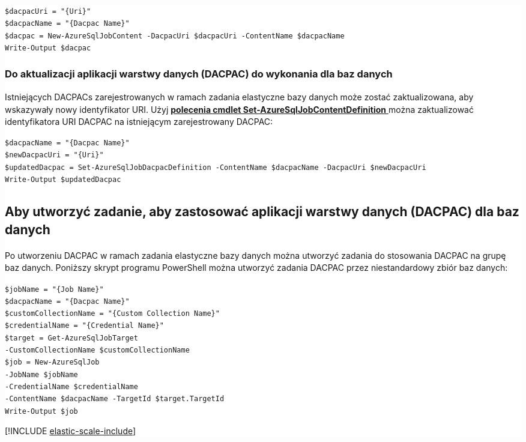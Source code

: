     $dacpacUri = "{Uri}"
    $dacpacName = "{Dacpac Name}"
    $dacpac = New-AzureSqlJobContent -DacpacUri $dacpacUri -ContentName $dacpacName 
    Write-Output $dacpac

### <a name="to-update-a-data-tier-application-dacpac-for-execution-across-databases"></a>Do aktualizacji aplikacji warstwy danych (DACPAC) do wykonania dla baz danych
Istniejących DACPACs zarejestrowanych w ramach zadania elastyczne bazy danych może zostać zaktualizowana, aby wskazywały nowy identyfikator URI. Użyj [ **polecenia cmdlet Set-AzureSqlJobContentDefinition** ](/powershell/module/elasticdatabasejobs/set-azuresqljobcontentdefinition) można zaktualizować identyfikatora URI DACPAC na istniejącym zarejestrowany DACPAC:

    $dacpacName = "{Dacpac Name}"
    $newDacpacUri = "{Uri}"
    $updatedDacpac = Set-AzureSqlJobDacpacDefinition -ContentName $dacpacName -DacpacUri $newDacpacUri
    Write-Output $updatedDacpac

## <a name="to-create-a-job-to-apply-a-data-tier-application-dacpac-across-databases"></a>Aby utworzyć zadanie, aby zastosować aplikacji warstwy danych (DACPAC) dla baz danych
Po utworzeniu DACPAC w ramach zadania elastyczne bazy danych można utworzyć zadania do stosowania DACPAC na grupę baz danych. Poniższy skrypt programu PowerShell można utworzyć zadania DACPAC przez niestandardowy zbiór baz danych:

    $jobName = "{Job Name}"
    $dacpacName = "{Dacpac Name}"
    $customCollectionName = "{Custom Collection Name}"
    $credentialName = "{Credential Name}"
    $target = Get-AzureSqlJobTarget 
    -CustomCollectionName $customCollectionName
    $job = New-AzureSqlJob 
    -JobName $jobName 
    -CredentialName $credentialName 
    -ContentName $dacpacName -TargetId $target.TargetId
    Write-Output $job 

[!INCLUDE [elastic-scale-include](../../includes/elastic-scale-include.md)]


[1]: ./media/sql-database-elastic-jobs-powershell/cmd-prompt.png
[2]: ./media/sql-database-elastic-jobs-powershell/portal.png

